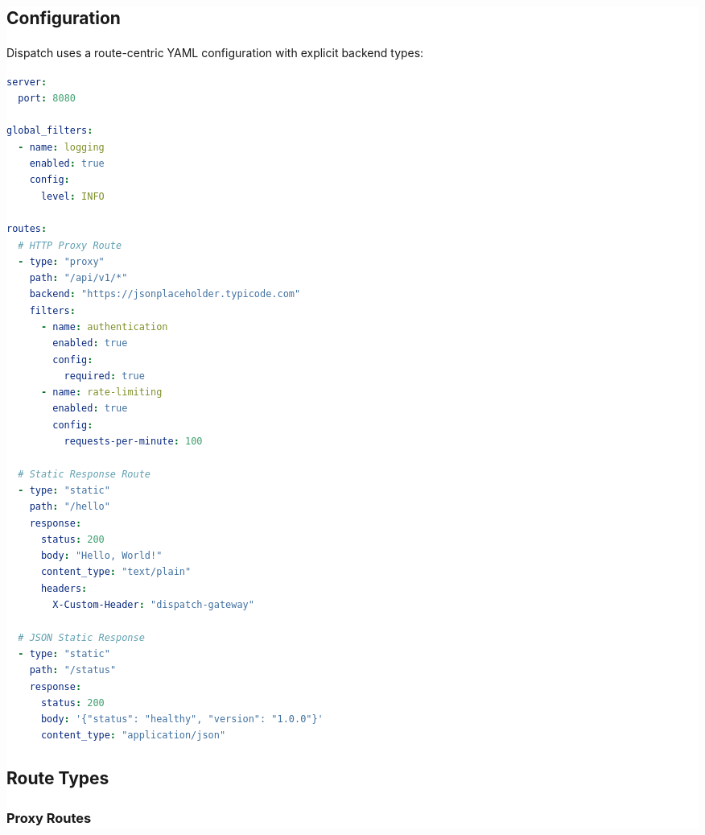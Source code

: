 ## Configuration

Dispatch uses a route-centric YAML configuration with explicit backend types:

```yaml
server:
  port: 8080

global_filters:
  - name: logging
    enabled: true
    config:
      level: INFO

routes:
  # HTTP Proxy Route
  - type: "proxy"
    path: "/api/v1/*"
    backend: "https://jsonplaceholder.typicode.com"
    filters:
      - name: authentication
        enabled: true
        config:
          required: true
      - name: rate-limiting
        enabled: true
        config:
          requests-per-minute: 100

  # Static Response Route
  - type: "static"
    path: "/hello"
    response:
      status: 200
      body: "Hello, World!"
      content_type: "text/plain"
      headers:
        X-Custom-Header: "dispatch-gateway"

  # JSON Static Response
  - type: "static"
    path: "/status"
    response:
      status: 200
      body: '{"status": "healthy", "version": "1.0.0"}'
      content_type: "application/json"
```

## Route Types

### Proxy Routes
